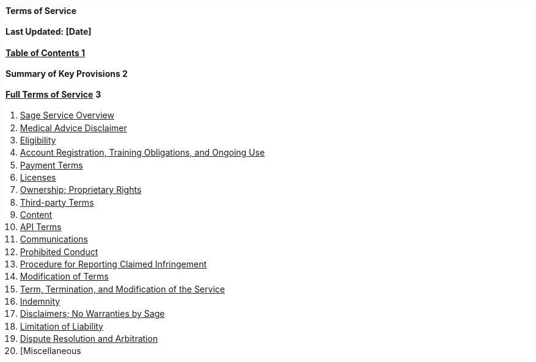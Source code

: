 **Terms of Service**

**Last Updated: \[Date\]**


[**Table of Contents	1**](https://docs.google.com/document/d/1Mix-1C0FHh-4kISni2CxWYmhIzgZecgUm8De1kBMTdE/edit\#heading=h.s6p1tkmd8xzm)

**Summary of Key Provisions	2**

[**Full Terms of Service**](\#heading=)	**3**

1. [Sage Service Overview](\#sage-service-overview.)  
1. [Medical Advice Disclaimer](\#medical-advice-disclaimer.)  
1. [Eligibility](\#eligibility.)  
1. [Account Registration, Training Obligations, and Ongoing Use](\#account-registration,-training-obligations,-and-ongoing-use.)   
1. [Payment Terms](\#payment-terms.)  
1. [Licenses](\#licenses)  
1. [Ownership; Proprietary Rights](\#ownership;-proprietary-rights.-the-service-is-owned-and-operated-by-sage.-the-visual-interfaces,-graphics,-design,-compilation,-information,-data,-computer-code-(including-source-code-or-object-code),-products,-software,-services,-and-all-other-elements-of-the-service-provided-by-sage-(“materials”)-are-protected-by-intellectual-property-and-other-laws.-all-materials-included-in-the-service-are-the-property-of-sage-or-its-third-party-licensors.-except-as-expressly-authorized-by-sage,-you-may-not-make-use-of-the-materials.-there-are-no-implied-licenses-in-these-terms-and-sage-reserves-all-rights-to-the-materials-not-granted-expressly-in-these-terms.)  
1. [Third-party Terms](\#third-party-terms)  
1. [Content](\#content)  
1. [API Terms](\#api-terms.-we-may-offer-users-the-ability-to-access-user-content-via-an-api.-any-use-of-the-api,-including-use-of-the-api-through-a-third-party-product-that-accesses-the-service,-is-bound-by-these-terms-plus-the-following-specific-terms:)  
1. [Communications](http://Communications)  
1. [Prohibited Conduct](\#prohibited-conduct.-by-using-the-service,-you-agree-not-to:)  
1. [Procedure for Reporting Claimed Infringement](\#procedure-for-reporting-claimed-infringement.-if-you-believe-that-any-content-made-available-on-or-through-the-service-has-been-used-or-exploited-in-a-manner-that-infringes-an-intellectual-property-right-you-own-or-control,-then-please-promptly-send-a-written-“notification-of-claimed-infringement”-to-the-designated-agent-identified-above-containing-the-following-information:)  
1. [Modification of Terms](\#modification-of-terms.-we-may,-from-time-to-time,-change-these-terms.-please-check-these-terms-periodically-for-changes.-revisions-will-be-effective-immediately-except-that,-for-existing-users,-material-revisions-will-be-effective-30-days-after-posting-or-notice-to-you-of-the-revisions-unless-otherwise-stated.-we-may-require-that-you-accept-modified-terms-in-order-to-continue-to-use-the-service.-if-you-do-not-agree-to-the-modified-terms,-then-you-should-discontinue-your-use-of-the-service.-except-as-expressly-permitted-in-this-section 14-(modification-of-terms),-these-terms-may-be-amended-only-by-a-written-agreement-signed-by-authorized-representatives-of-the-parties-to-these-terms.)  
1. [Term, Termination, and Modification of the Service](\#term,-termination,-and-modification-of-the-service)  
1. [Indemnity](http://Indemnity)  
1. [Disclaimers; No Warranties by Sage](\#disclaimers;-no-warranties-by-sage)  
1. [Limitation of Liability](\#limitation-of-liability)  
1. [Dispute Resolution and Arbitration](\#dispute-resolution-and-arbitration)  
1. [Miscellaneous	
